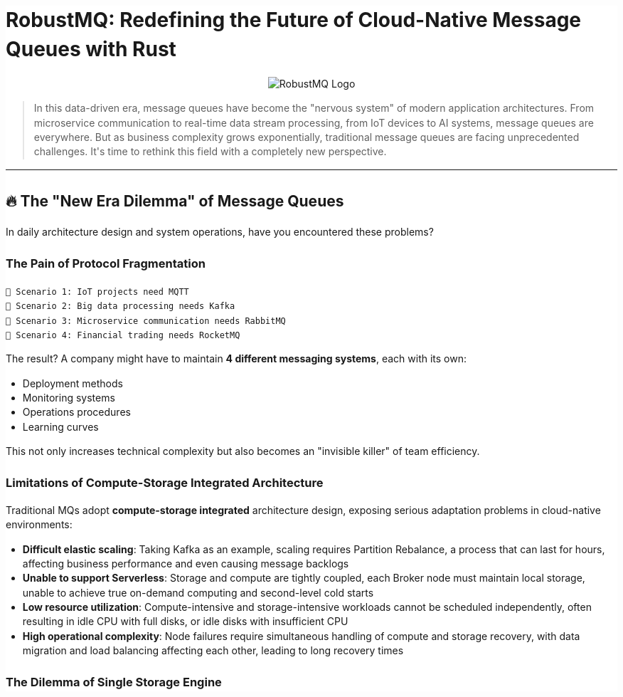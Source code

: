 # RobustMQ: Redefining the Future of Cloud-Native Message Queues with Rust

<p align="center">
  <img src="../../images/robustmq-logo.png" alt="RobustMQ Logo" width="300">
</p>

> In this data-driven era, message queues have become the "nervous system" of modern application architectures. From microservice communication to real-time data stream processing, from IoT devices to AI systems, message queues are everywhere. But as business complexity grows exponentially, traditional message queues are facing unprecedented challenges. It's time to rethink this field with a completely new perspective.

---

## 🔥 The "New Era Dilemma" of Message Queues

In daily architecture design and system operations, have you encountered these problems?

### The Pain of Protocol Fragmentation
```
🤔 Scenario 1: IoT projects need MQTT
🤔 Scenario 2: Big data processing needs Kafka  
🤔 Scenario 3: Microservice communication needs RabbitMQ
🤔 Scenario 4: Financial trading needs RocketMQ
```

The result? A company might have to maintain **4 different messaging systems**, each with its own:
- Deployment methods
- Monitoring systems  
- Operations procedures
- Learning curves

This not only increases technical complexity but also becomes an "invisible killer" of team efficiency.

### Limitations of Compute-Storage Integrated Architecture

Traditional MQs adopt **compute-storage integrated** architecture design, exposing serious adaptation problems in cloud-native environments:

- **Difficult elastic scaling**: Taking Kafka as an example, scaling requires Partition Rebalance, a process that can last for hours, affecting business performance and even causing message backlogs
- **Unable to support Serverless**: Storage and compute are tightly coupled, each Broker node must maintain local storage, unable to achieve true on-demand computing and second-level cold starts
- **Low resource utilization**: Compute-intensive and storage-intensive workloads cannot be scheduled independently, often resulting in idle CPU with full disks, or idle disks with insufficient CPU
- **High operational complexity**: Node failures require simultaneous handling of compute and storage recovery, with data migration and load balancing affecting each other, leading to long recovery times

### The Dilemma of Single Storage Engine
